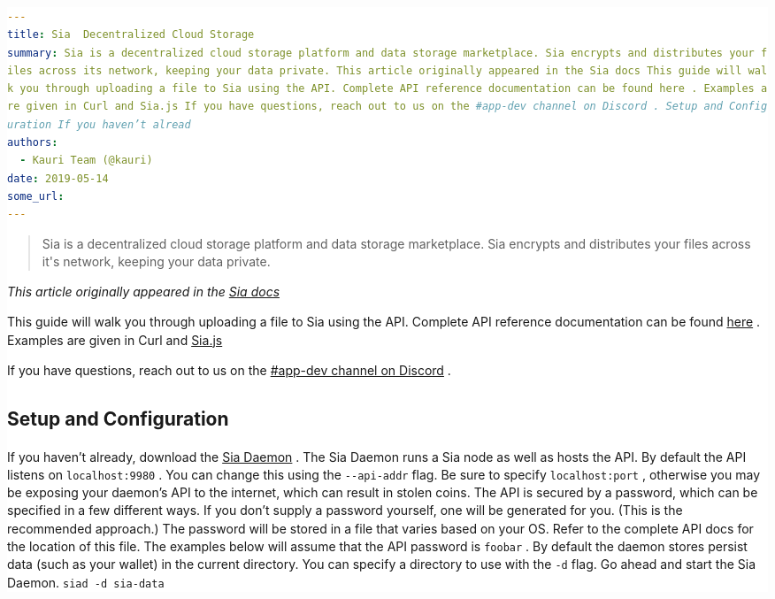 ```yaml
---
title: Sia  Decentralized Cloud Storage
summary: Sia is a decentralized cloud storage platform and data storage marketplace. Sia encrypts and distributes your files across its network, keeping your data private. This article originally appeared in the Sia docs This guide will walk you through uploading a file to Sia using the API. Complete API reference documentation can be found here . Examples are given in Curl and Sia.js If you have questions, reach out to us on the #app-dev channel on Discord . Setup and Configuration If you haven’t alread
authors:
  - Kauri Team (@kauri)
date: 2019-05-14
some_url: 
---
```


> Sia is a decentralized cloud storage platform and data storage marketplace. Sia encrypts and distributes your files across it's network, keeping your data private.

_This article originally appeared in the [Sia docs](https://www.notion.so/kauriofficial/Sia-becc9fd14d6c41e9b01f33ccd6fe62d8)_

This guide will walk you through uploading a file to Sia using the API. Complete API reference documentation can be found 
[here](https://gitlab.com/NebulousLabs/Sia/blob/master/doc/API.md)
 .
Examples are given in Curl and 
[Sia.js](https://github.com/NebulousLabs/Nodejs-Sia)
 
If you have questions, reach out to us on the 
[#app-dev channel on Discord](https://discord.gg/sia)
 .

## Setup and Configuration
If you haven’t already, download the 
[Sia Daemon](https://github.com/NebulousLabs/Sia/releases/latest)
 . The Sia Daemon runs a Sia node as well as hosts the API.
By default the API listens on 
`localhost:9980`
 . You can change this using the 
`--api-addr`
 flag. Be sure to specify 
`localhost:port`
 , otherwise you may be exposing your daemon’s API to the internet, which can result in stolen coins.
The API is secured by a password, which can be specified in a few different ways. If you don’t supply a password yourself, one will be generated for you. (This is the recommended approach.) The password will be stored in a file that varies based on your OS. Refer to the complete API docs for the location of this file. The examples below will assume that the API password is 
`foobar`
 .
By default the daemon stores persist data (such as your wallet) in the current directory. You can specify a directory to use with the 
`-d`
 flag. Go ahead and start the Sia Daemon. 
`siad -d sia-data`
 